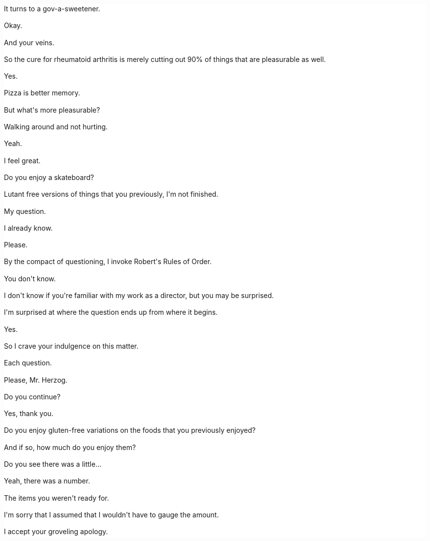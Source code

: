It turns to a gov-a-sweetener.

Okay.

And your veins.

So the cure for rheumatoid arthritis is merely cutting out 90% of things that are pleasurable as well.

Yes.

Pizza is better memory.

But what's more pleasurable?

Walking around and not hurting.

Yeah.

I feel great.

Do you enjoy a skateboard?

Lutant free versions of things that you previously, I'm not finished.

My question.

I already know.

Please.

By the compact of questioning, I invoke Robert's Rules of Order.

You don't know.

I don't know if you're familiar with my work as a director, but you may be surprised.

I'm surprised at where the question ends up from where it begins.

Yes.

So I crave your indulgence on this matter.

Each question.

Please, Mr. Herzog.

Do you continue?

Yes, thank you.

Do you enjoy gluten-free variations on the foods that you previously enjoyed?

And if so, how much do you enjoy them?

Do you see there was a little...

Yeah, there was a number.

The items you weren't ready for.

I'm sorry that I assumed that I wouldn't have to gauge the amount.

I accept your groveling apology.
